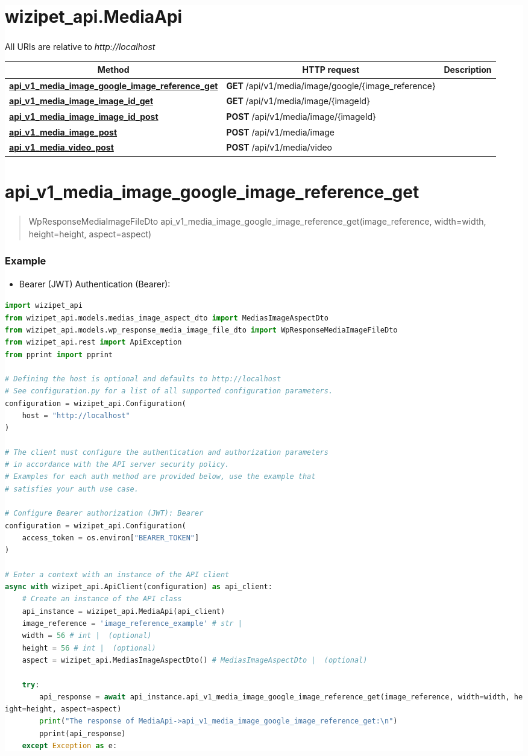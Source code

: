 # wizipet_api.MediaApi

All URIs are relative to *http://localhost*

Method | HTTP request | Description
------------- | ------------- | -------------
[**api_v1_media_image_google_image_reference_get**](MediaApi.md#api_v1_media_image_google_image_reference_get) | **GET** /api/v1/media/image/google/{image_reference} | 
[**api_v1_media_image_image_id_get**](MediaApi.md#api_v1_media_image_image_id_get) | **GET** /api/v1/media/image/{imageId} | 
[**api_v1_media_image_image_id_post**](MediaApi.md#api_v1_media_image_image_id_post) | **POST** /api/v1/media/image/{imageId} | 
[**api_v1_media_image_post**](MediaApi.md#api_v1_media_image_post) | **POST** /api/v1/media/image | 
[**api_v1_media_video_post**](MediaApi.md#api_v1_media_video_post) | **POST** /api/v1/media/video | 


# **api_v1_media_image_google_image_reference_get**
> WpResponseMediaImageFileDto api_v1_media_image_google_image_reference_get(image_reference, width=width, height=height, aspect=aspect)



### Example

* Bearer (JWT) Authentication (Bearer):

```python
import wizipet_api
from wizipet_api.models.medias_image_aspect_dto import MediasImageAspectDto
from wizipet_api.models.wp_response_media_image_file_dto import WpResponseMediaImageFileDto
from wizipet_api.rest import ApiException
from pprint import pprint

# Defining the host is optional and defaults to http://localhost
# See configuration.py for a list of all supported configuration parameters.
configuration = wizipet_api.Configuration(
    host = "http://localhost"
)

# The client must configure the authentication and authorization parameters
# in accordance with the API server security policy.
# Examples for each auth method are provided below, use the example that
# satisfies your auth use case.

# Configure Bearer authorization (JWT): Bearer
configuration = wizipet_api.Configuration(
    access_token = os.environ["BEARER_TOKEN"]
)

# Enter a context with an instance of the API client
async with wizipet_api.ApiClient(configuration) as api_client:
    # Create an instance of the API class
    api_instance = wizipet_api.MediaApi(api_client)
    image_reference = 'image_reference_example' # str | 
    width = 56 # int |  (optional)
    height = 56 # int |  (optional)
    aspect = wizipet_api.MediasImageAspectDto() # MediasImageAspectDto |  (optional)

    try:
        api_response = await api_instance.api_v1_media_image_google_image_reference_get(image_reference, width=width, height=height, aspect=aspect)
        print("The response of MediaApi->api_v1_media_image_google_image_reference_get:\n")
        pprint(api_response)
    except Exception as e:
```